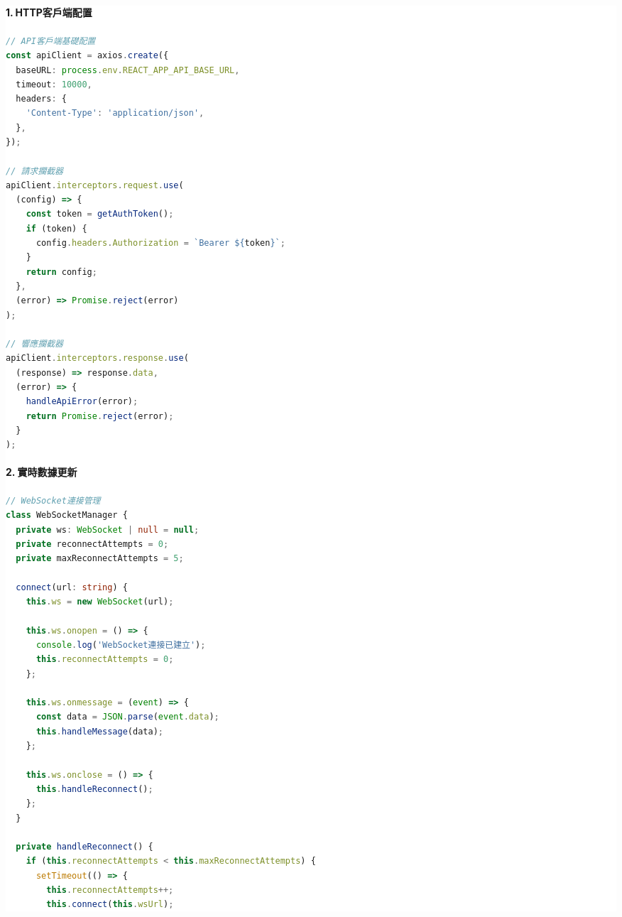 #### 1. HTTP客戶端配置
```typescript
// API客戶端基礎配置
const apiClient = axios.create({
  baseURL: process.env.REACT_APP_API_BASE_URL,
  timeout: 10000,
  headers: {
    'Content-Type': 'application/json',
  },
});

// 請求攔截器
apiClient.interceptors.request.use(
  (config) => {
    const token = getAuthToken();
    if (token) {
      config.headers.Authorization = `Bearer ${token}`;
    }
    return config;
  },
  (error) => Promise.reject(error)
);

// 響應攔截器
apiClient.interceptors.response.use(
  (response) => response.data,
  (error) => {
    handleApiError(error);
    return Promise.reject(error);
  }
);
```

#### 2. 實時數據更新
```typescript
// WebSocket連接管理
class WebSocketManager {
  private ws: WebSocket | null = null;
  private reconnectAttempts = 0;
  private maxReconnectAttempts = 5;

  connect(url: string) {
    this.ws = new WebSocket(url);
    
    this.ws.onopen = () => {
      console.log('WebSocket連接已建立');
      this.reconnectAttempts = 0;
    };

    this.ws.onmessage = (event) => {
      const data = JSON.parse(event.data);
      this.handleMessage(data);
    };

    this.ws.onclose = () => {
      this.handleReconnect();
    };
  }

  private handleReconnect() {
    if (this.reconnectAttempts < this.maxReconnectAttempts) {
      setTimeout(() => {
        this.reconnectAttempts++;
        this.connect(this.wsUrl);
```